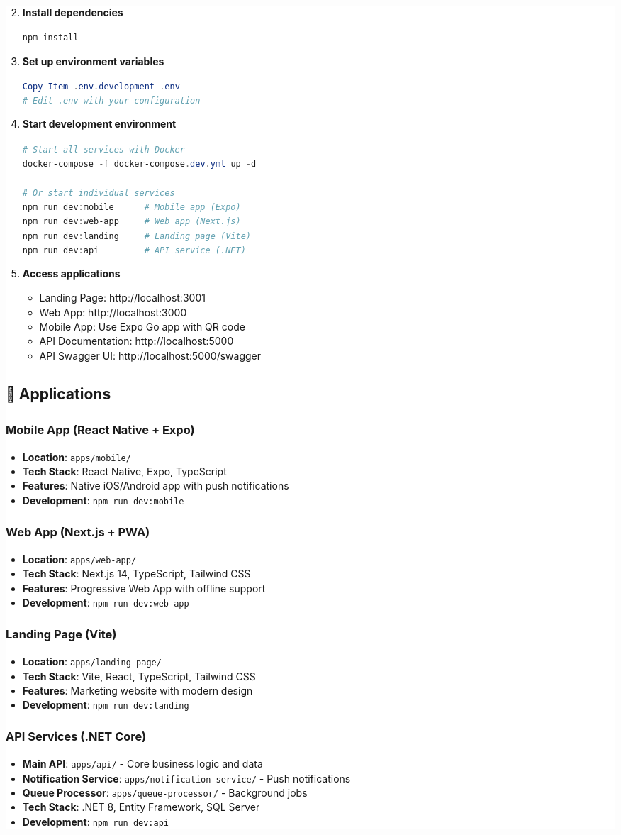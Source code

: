 2. **Install dependencies**
   ```powershell
   npm install
   ```

3. **Set up environment variables**
   ```powershell
   Copy-Item .env.development .env
   # Edit .env with your configuration
   ```

4. **Start development environment**
   ```powershell
   # Start all services with Docker
   docker-compose -f docker-compose.dev.yml up -d

   # Or start individual services
   npm run dev:mobile      # Mobile app (Expo)
   npm run dev:web-app     # Web app (Next.js)
   npm run dev:landing     # Landing page (Vite)
   npm run dev:api         # API service (.NET)
   ```

5. **Access applications**
   - Landing Page: http://localhost:3001
   - Web App: http://localhost:3000
   - Mobile App: Use Expo Go app with QR code
   - API Documentation: http://localhost:5000
   - API Swagger UI: http://localhost:5000/swagger

## 📱 Applications

### Mobile App (React Native + Expo)
- **Location**: `apps/mobile/`
- **Tech Stack**: React Native, Expo, TypeScript
- **Features**: Native iOS/Android app with push notifications
- **Development**: `npm run dev:mobile`

### Web App (Next.js + PWA)
- **Location**: `apps/web-app/`
- **Tech Stack**: Next.js 14, TypeScript, Tailwind CSS
- **Features**: Progressive Web App with offline support
- **Development**: `npm run dev:web-app`

### Landing Page (Vite)
- **Location**: `apps/landing-page/`
- **Tech Stack**: Vite, React, TypeScript, Tailwind CSS
- **Features**: Marketing website with modern design
- **Development**: `npm run dev:landing`

### API Services (.NET Core)
- **Main API**: `apps/api/` - Core business logic and data
- **Notification Service**: `apps/notification-service/` - Push notifications
- **Queue Processor**: `apps/queue-processor/` - Background jobs
- **Tech Stack**: .NET 8, Entity Framework, SQL Server
- **Development**: `npm run dev:api`
